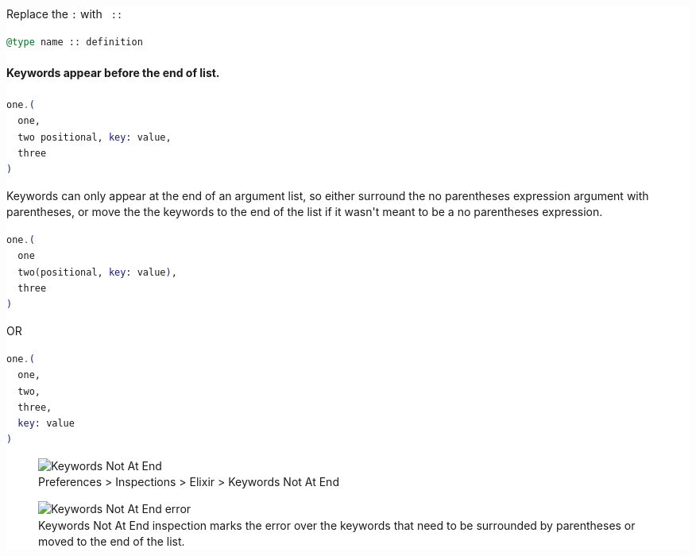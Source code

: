 Replace the `:` with ` ::`

```elixir
@type name :: definition
```

#### Keywords appear before the end of list.

```elixir
one.(
  one,
  two positional, key: value,
  three
)
```

Keywords can only appear at the end of an argument list, so either surround the no parentheses expression argument with
parentheses, or move the the keywords to the end of the list if it wasn't meant to be a no parentheses expression.

```elixir
one.(
  one
  two(positional, key: value),
  three
)
```

OR

```elixir
one.(
  one,
  two,
  three,
  key: value
)
```

<figure>
  <img alt="Keywords Not At End" src="/screenshots/inspection/elixir/keywords_not_at_end/preferences.png?raw=true"/>
  <br/>
  <figcaption>
    Preferences &gt; Inspections &gt; Elixir &gt; Keywords Not At End
  </figcaption>
</figure>

<figure>
  <img alt="Keywords Not At End error" src="/screenshots/inspection/elixir/keywords_not_at_end/error.png?raw=true"/>
  <br/>
  <figcaption>
    Keywords Not At End inspection marks the error over the keywords that need to be surrounded by parentheses or moved
    to the end of the list.
  </figcaption>
</figure>
